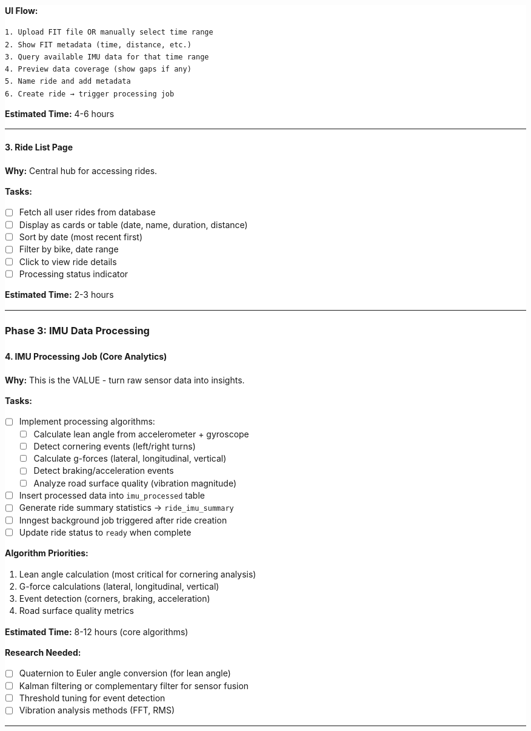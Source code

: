 **UI Flow:**
```
1. Upload FIT file OR manually select time range
2. Show FIT metadata (time, distance, etc.)
3. Query available IMU data for that time range
4. Preview data coverage (show gaps if any)
5. Name ride and add metadata
6. Create ride → trigger processing job
```

**Estimated Time:** 4-6 hours

---

#### 3. Ride List Page
**Why:** Central hub for accessing rides.

**Tasks:**
- [ ] Fetch all user rides from database
- [ ] Display as cards or table (date, name, duration, distance)
- [ ] Sort by date (most recent first)
- [ ] Filter by bike, date range
- [ ] Click to view ride details
- [ ] Processing status indicator

**Estimated Time:** 2-3 hours

---

### Phase 3: IMU Data Processing

#### 4. IMU Processing Job (Core Analytics)
**Why:** This is the VALUE - turn raw sensor data into insights.

**Tasks:**
- [ ] Implement processing algorithms:
  - [ ] Calculate lean angle from accelerometer + gyroscope
  - [ ] Detect cornering events (left/right turns)
  - [ ] Calculate g-forces (lateral, longitudinal, vertical)
  - [ ] Detect braking/acceleration events
  - [ ] Analyze road surface quality (vibration magnitude)
- [ ] Insert processed data into `imu_processed` table
- [ ] Generate ride summary statistics → `ride_imu_summary`
- [ ] Inngest background job triggered after ride creation
- [ ] Update ride status to `ready` when complete

**Algorithm Priorities:**
1. Lean angle calculation (most critical for cornering analysis)
2. G-force calculations (lateral, longitudinal, vertical)
3. Event detection (corners, braking, acceleration)
4. Road surface quality metrics

**Estimated Time:** 8-12 hours (core algorithms)

**Research Needed:**
- [ ] Quaternion to Euler angle conversion (for lean angle)
- [ ] Kalman filtering or complementary filter for sensor fusion
- [ ] Threshold tuning for event detection
- [ ] Vibration analysis methods (FFT, RMS)

---